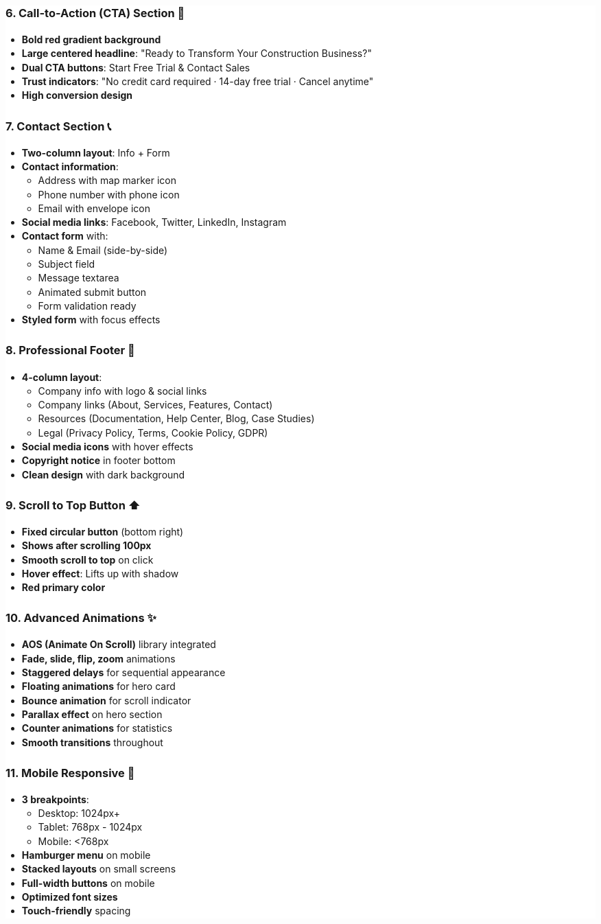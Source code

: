 ### **6. Call-to-Action (CTA) Section** 📣
- **Bold red gradient background**
- **Large centered headline**: "Ready to Transform Your Construction Business?"
- **Dual CTA buttons**: Start Free Trial & Contact Sales
- **Trust indicators**: "No credit card required · 14-day free trial · Cancel anytime"
- **High conversion design**

### **7. Contact Section** 📞
- **Two-column layout**: Info + Form
- **Contact information**:
  - Address with map marker icon
  - Phone number with phone icon
  - Email with envelope icon
- **Social media links**: Facebook, Twitter, LinkedIn, Instagram
- **Contact form** with:
  - Name & Email (side-by-side)
  - Subject field
  - Message textarea
  - Animated submit button
  - Form validation ready
- **Styled form** with focus effects

### **8. Professional Footer** 🔗
- **4-column layout**:
  - Company info with logo & social links
  - Company links (About, Services, Features, Contact)
  - Resources (Documentation, Help Center, Blog, Case Studies)
  - Legal (Privacy Policy, Terms, Cookie Policy, GDPR)
- **Social media icons** with hover effects
- **Copyright notice** in footer bottom
- **Clean design** with dark background

### **9. Scroll to Top Button** ⬆️
- **Fixed circular button** (bottom right)
- **Shows after scrolling 100px**
- **Smooth scroll to top** on click
- **Hover effect**: Lifts up with shadow
- **Red primary color**

### **10. Advanced Animations** ✨
- **AOS (Animate On Scroll)** library integrated
- **Fade, slide, flip, zoom** animations
- **Staggered delays** for sequential appearance
- **Floating animations** for hero card
- **Bounce animation** for scroll indicator
- **Parallax effect** on hero section
- **Counter animations** for statistics
- **Smooth transitions** throughout

### **11. Mobile Responsive** 📱
- **3 breakpoints**:
  - Desktop: 1024px+
  - Tablet: 768px - 1024px
  - Mobile: <768px
- **Hamburger menu** on mobile
- **Stacked layouts** on small screens
- **Full-width buttons** on mobile
- **Optimized font sizes**
- **Touch-friendly** spacing
